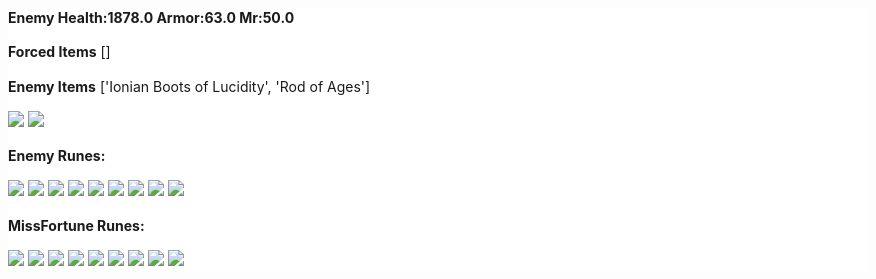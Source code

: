 **Enemy Health:1878.0 Armor:63.0 Mr:50.0**


**Forced Items** []








**Enemy Items** ['Ionian Boots of Lucidity', 'Rod of Ages']





![](/item/3158.png)
![](/item/6657.png)



**Enemy Runes:**





![](/Styles/Inspiration/FirstStrike/FirstStrike.png)
![](/Styles/Inspiration/MagicalFootwear/MagicalFootwear.png)
![](/Styles/Inspiration/BiscuitDelivery/BiscuitDelivery.png)
![](/Styles/Inspiration/CosmicInsight/CosmicInsight.png)
![](/Styles/Resolve/SecondWind/SecondWind.png)
![](/Styles/Sorcery/Unflinching/Unflinching.png)
![](/StatMods/StatModsAdaptiveForceIcon.png)
![](/StatMods/StatModsAdaptiveForceIcon.png)
![](/StatMods/StatModsMagicResIcon.MagicResist_Fix.png)



**MissFortune Runes:**


![](/Styles/Sorcery/ArcaneComet/ArcaneComet.png)
![](/Styles/Sorcery/ManaflowBand/ManaflowBand.png)
![](/Styles/Sorcery/AbsoluteFocus/AbsoluteFocus.png)
![](/Styles/Sorcery/Scorch/Scorch.png)
![](/Styles/Domination/TasteOfBlood/TasteOfBlood.png)
![](/Styles/Domination/UltimateHunter/UltimateHunter.png)
![](/StatMods/StatModsAdaptiveForceIcon.png)
![](/StatMods/StatModsAdaptiveForceIcon.png)
![](/StatMods/StatModsArmorIcon.png)
